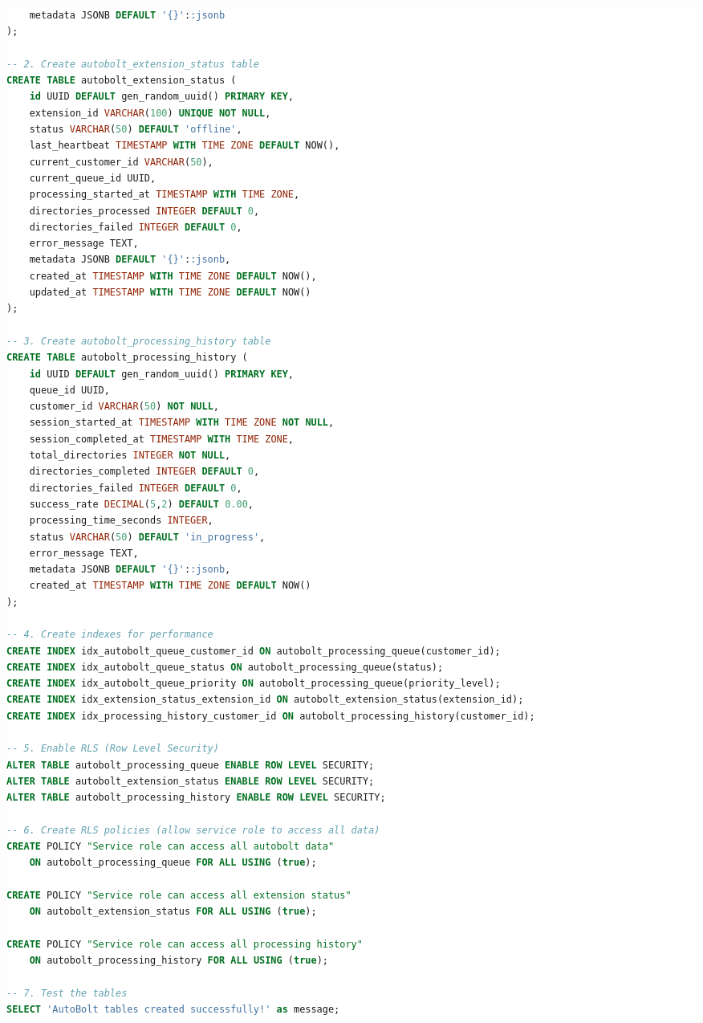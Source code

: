 ```sql
    metadata JSONB DEFAULT '{}'::jsonb
);

-- 2. Create autobolt_extension_status table
CREATE TABLE autobolt_extension_status (
    id UUID DEFAULT gen_random_uuid() PRIMARY KEY,
    extension_id VARCHAR(100) UNIQUE NOT NULL,
    status VARCHAR(50) DEFAULT 'offline',
    last_heartbeat TIMESTAMP WITH TIME ZONE DEFAULT NOW(),
    current_customer_id VARCHAR(50),
    current_queue_id UUID,
    processing_started_at TIMESTAMP WITH TIME ZONE,
    directories_processed INTEGER DEFAULT 0,
    directories_failed INTEGER DEFAULT 0,
    error_message TEXT,
    metadata JSONB DEFAULT '{}'::jsonb,
    created_at TIMESTAMP WITH TIME ZONE DEFAULT NOW(),
    updated_at TIMESTAMP WITH TIME ZONE DEFAULT NOW()
);

-- 3. Create autobolt_processing_history table
CREATE TABLE autobolt_processing_history (
    id UUID DEFAULT gen_random_uuid() PRIMARY KEY,
    queue_id UUID,
    customer_id VARCHAR(50) NOT NULL,
    session_started_at TIMESTAMP WITH TIME ZONE NOT NULL,
    session_completed_at TIMESTAMP WITH TIME ZONE,
    total_directories INTEGER NOT NULL,
    directories_completed INTEGER DEFAULT 0,
    directories_failed INTEGER DEFAULT 0,
    success_rate DECIMAL(5,2) DEFAULT 0.00,
    processing_time_seconds INTEGER,
    status VARCHAR(50) DEFAULT 'in_progress',
    error_message TEXT,
    metadata JSONB DEFAULT '{}'::jsonb,
    created_at TIMESTAMP WITH TIME ZONE DEFAULT NOW()
);

-- 4. Create indexes for performance
CREATE INDEX idx_autobolt_queue_customer_id ON autobolt_processing_queue(customer_id);
CREATE INDEX idx_autobolt_queue_status ON autobolt_processing_queue(status);
CREATE INDEX idx_autobolt_queue_priority ON autobolt_processing_queue(priority_level);
CREATE INDEX idx_extension_status_extension_id ON autobolt_extension_status(extension_id);
CREATE INDEX idx_processing_history_customer_id ON autobolt_processing_history(customer_id);

-- 5. Enable RLS (Row Level Security)
ALTER TABLE autobolt_processing_queue ENABLE ROW LEVEL SECURITY;
ALTER TABLE autobolt_extension_status ENABLE ROW LEVEL SECURITY;
ALTER TABLE autobolt_processing_history ENABLE ROW LEVEL SECURITY;

-- 6. Create RLS policies (allow service role to access all data)
CREATE POLICY "Service role can access all autobolt data" 
    ON autobolt_processing_queue FOR ALL USING (true);

CREATE POLICY "Service role can access all extension status" 
    ON autobolt_extension_status FOR ALL USING (true);

CREATE POLICY "Service role can access all processing history" 
    ON autobolt_processing_history FOR ALL USING (true);

-- 7. Test the tables
SELECT 'AutoBolt tables created successfully!' as message;
```
